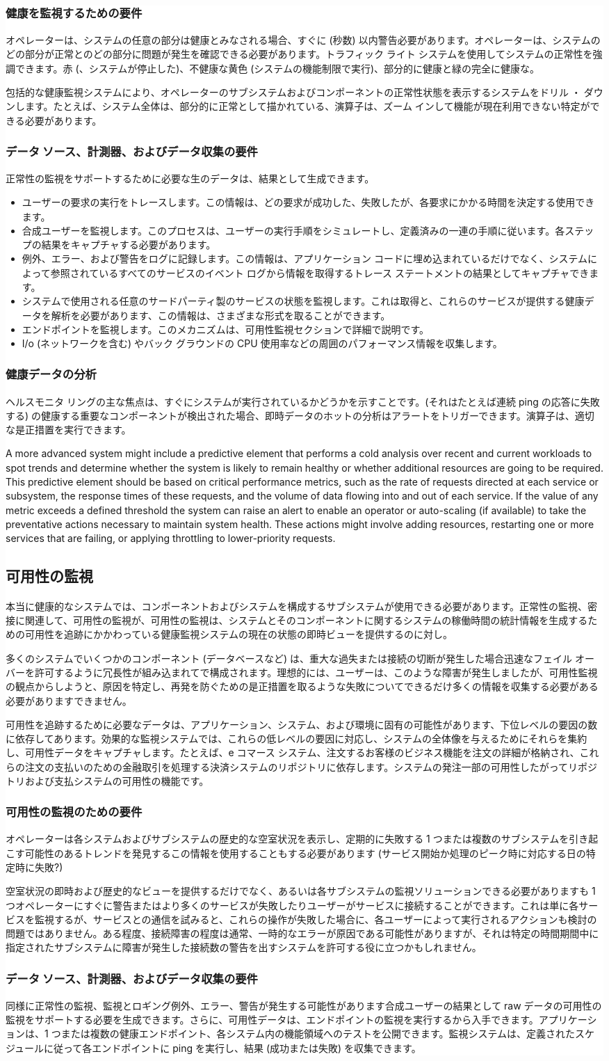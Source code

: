 ### 健康を監視するための要件
オペレーターは、システムの任意の部分は健康とみなされる場合、すぐに (秒数) 以内警告必要があります。オペレーターは、システムのどの部分が正常とのどの部分に問題が発生を確認できる必要があります。トラフィック ライト システムを使用してシステムの正常性を強調できます。赤 (、システムが停止した)、不健康な黄色 (システムの機能制限で実行)、部分的に健康と緑の完全に健康な。

包括的な健康監視システムにより、オペレーターのサブシステムおよびコンポーネントの正常性状態を表示するシステムをドリル ・ ダウンします。たとえば、システム全体は、部分的に正常として描かれている、演算子は、ズーム インして機能が現在利用できない特定ができる必要があります。

### データ ソース、計測器、およびデータ収集の要件
正常性の監視をサポートするために必要な生のデータは、結果として生成できます。

- ユーザーの要求の実行をトレースします。この情報は、どの要求が成功した、失敗したが、各要求にかかる時間を決定する使用できます。
- 合成ユーザーを監視します。このプロセスは、ユーザーの実行手順をシミュレートし、定義済みの一連の手順に従います。各ステップの結果をキャプチャする必要があります。
- 例外、エラー、および警告をログに記録します。この情報は、アプリケーション コードに埋め込まれているだけでなく、システムによって参照されているすべてのサービスのイベント ログから情報を取得するトレース ステートメントの結果としてキャプチャできます。
- システムで使用される任意のサードパーティ製のサービスの状態を監視します。これは取得と、これらのサービスが提供する健康データを解析を必要があります、この情報は、さまざまな形式を取ることができます。
- エンドポイントを監視します。このメカニズムは、可用性監視セクションで詳細で説明です。
- I/o (ネットワークを含む) やバック グラウンドの CPU 使用率などの周囲のパフォーマンス情報を収集します。

### 健康データの分析
ヘルスモニタ リングの主な焦点は、すぐにシステムが実行されているかどうかを示すことです。(それはたとえば連続 ping の応答に失敗する) の健康する重要なコンポーネントが検出された場合、即時データのホットの分析はアラートをトリガーできます。演算子は、適切な是正措置を実行できます。

A more advanced system might include a predictive element that performs a cold analysis over recent and current workloads to spot trends and determine whether the system is likely to remain healthy or whether additional resources are going to be required. This predictive element should be based on critical performance metrics, such as the rate of requests directed at each service or subsystem, the response times of these requests, and the volume of data flowing into and out of each service. If the value of any metric exceeds a defined threshold the system can raise an alert to enable an operator or auto-scaling (if available) to take the preventative actions necessary to maintain system health. These actions might involve adding resources, restarting one or more services that are failing, or applying throttling to lower-priority requests.

## 可用性の監視
本当に健康的なシステムでは、コンポーネントおよびシステムを構成するサブシステムが使用できる必要があります。正常性の監視、密接に関連して、可用性の監視が、可用性の監視は、システムとそのコンポーネントに関するシステムの稼働時間の統計情報を生成するための可用性を追跡にかかわっている健康監視システムの現在の状態の即時ビューを提供するのに対し。

多くのシステムでいくつかのコンポーネント (データベースなど) は、重大な過失または接続の切断が発生した場合迅速なフェイル オーバーを許可するように冗長性が組み込まれてで構成されます。理想的には、ユーザーは、このような障害が発生しましたが、可用性監視の観点からしようと、原因を特定し、再発を防ぐための是正措置を取るような失敗についてできるだけ多くの情報を収集する必要がある必要がありますできません。

可用性を追跡するために必要なデータは、アプリケーション、システム、および環境に固有の可能性があります、下位レベルの要因の数に依存してあります。効果的な監視システムでは、これらの低レベルの要因に対応し、システムの全体像を与えるためにそれらを集約し、可用性データをキャプチャします。たとえば、e コマース システム、注文するお客様のビジネス機能を注文の詳細が格納され、これらの注文の支払いのための金融取引を処理する決済システムのリポジトリに依存します。システムの発注一部の可用性したがってリポジトリおよび支払システムの可用性の機能です。

### 可用性の監視のための要件
オペレーターは各システムおよびサブシステムの歴史的な空室状況を表示し、定期的に失敗する 1 つまたは複数のサブシステムを引き起こす可能性のあるトレンドを発見するこの情報を使用することもする必要があります (サービス開始か処理のピーク時に対応する日の特定時に失敗?)

空室状況の即時および歴史的なビューを提供するだけでなく、あるいは各サブシステムの監視ソリューションできる必要がありますも 1 つオペレーターにすぐに警告またはより多くのサービスが失敗したりユーザーがサービスに接続することができます。これは単に各サービスを監視するが、サービスとの通信を試みると、これらの操作が失敗した場合に、各ユーザーによって実行されるアクションも検討の問題ではありません。ある程度、接続障害の程度は通常、一時的なエラーが原因である可能性がありますが、それは特定の時間期間中に指定されたサブシステムに障害が発生した接続数の警告を出すシステムを許可する役に立つかもしれません。

### データ ソース、計測器、およびデータ収集の要件
同様に正常性の監視、監視とロギング例外、エラー、警告が発生する可能性があります合成ユーザーの結果として raw データの可用性の監視をサポートする必要を生成できます。さらに、可用性データは、エンドポイントの監視を実行するから入手できます。アプリケーションは、1 つまたは複数の健康エンドポイント、各システム内の機能領域へのテストを公開できます。監視システムは、定義されたスケジュールに従って各エンドポイントに ping を実行し、結果 (成功または失敗) を収集できます。
